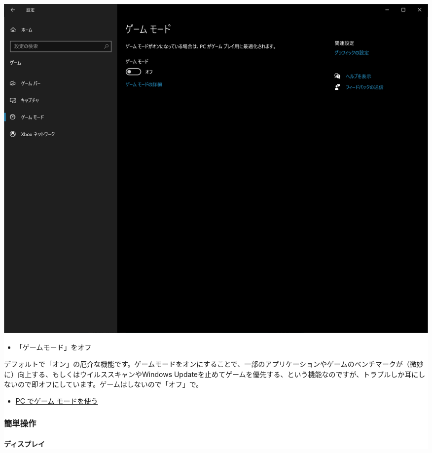 ![](コメント-2020-05-08-234143.png)

- 「ゲームモード」をオフ

デフォルトで「オン」の厄介な機能です。ゲームモードをオンにすることで、一部のアプリケーションやゲームのベンチマークが（微妙に）向上する、もしくはウイルススキャンやWindows Updateを止めてゲームを優先する、という機能なのですが、トラブルしか耳にしないので即オフにしています。ゲームはしないので「オフ」で。

- [PC でゲーム モードを使う](https://support.microsoft.com/ja-jp/help/4028293/windows-using-game-mode-on-your-pc)

### 簡単操作

#### ディスプレイ
